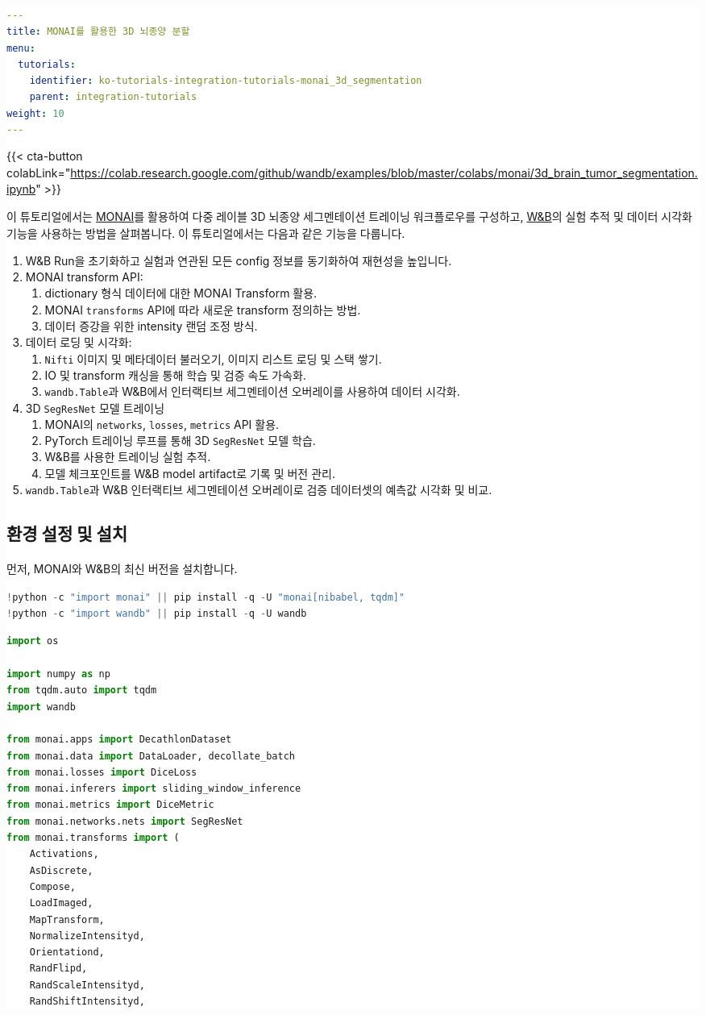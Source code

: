 ```yaml
---
title: MONAI를 활용한 3D 뇌종양 분할
menu:
  tutorials:
    identifier: ko-tutorials-integration-tutorials-monai_3d_segmentation
    parent: integration-tutorials
weight: 10
---
```


{{< cta-button colabLink="https://colab.research.google.com/github/wandb/examples/blob/master/colabs/monai/3d_brain_tumor_segmentation.ipynb" >}}

이 튜토리얼에서는 [MONAI](https://github.com/Project-MONAI/MONAI)를 활용하여 다중 레이블 3D 뇌종양 세그멘테이션 트레이닝 워크플로우를 구성하고, [W&B](https://wandb.ai/site)의 실험 추적 및 데이터 시각화 기능을 사용하는 방법을 살펴봅니다. 이 튜토리얼에서는 다음과 같은 기능을 다룹니다.

1. W&B Run을 초기화하고 실험과 연관된 모든 config 정보를 동기화하여 재현성을 높입니다.
2. MONAI transform API:
    1. dictionary 형식 데이터에 대한 MONAI Transform 활용.
    2. MONAI `transforms` API에 따라 새로운 transform 정의하는 방법.
    3. 데이터 증강을 위한 intensity 랜덤 조정 방식.
3. 데이터 로딩 및 시각화:
    1. `Nifti` 이미지 및 메타데이터 불러오기, 이미지 리스트 로딩 및 스택 쌓기.
    2. IO 및 transform 캐싱을 통해 학습 및 검증 속도 가속화.
    3. `wandb.Table`과 W&B에서 인터랙티브 세그멘테이션 오버레이를 사용하여 데이터 시각화.
4. 3D `SegResNet` 모델 트레이닝
    1. MONAI의 `networks`, `losses`, `metrics` API 활용.
    2. PyTorch 트레이닝 루프를 통해 3D `SegResNet` 모델 학습.
    3. W&B를 사용한 트레이닝 실험 추적.
    4. 모델 체크포인트를 W&B model artifact로 기록 및 버전 관리.
5. `wandb.Table`과 W&B 인터랙티브 세그멘테이션 오버레이로 검증 데이터셋의 예측값 시각화 및 비교.

## 환경 설정 및 설치

먼저, MONAI와 W&B의 최신 버전을 설치합니다.

```python
!python -c "import monai" || pip install -q -U "monai[nibabel, tqdm]"
!python -c "import wandb" || pip install -q -U wandb
```

```python
import os

import numpy as np
from tqdm.auto import tqdm
import wandb

from monai.apps import DecathlonDataset
from monai.data import DataLoader, decollate_batch
from monai.losses import DiceLoss
from monai.inferers import sliding_window_inference
from monai.metrics import DiceMetric
from monai.networks.nets import SegResNet
from monai.transforms import (
    Activations,
    AsDiscrete,
    Compose,
    LoadImaged,
    MapTransform,
    NormalizeIntensityd,
    Orientationd,
    RandFlipd,
    RandScaleIntensityd,
    RandShiftIntensityd,
```